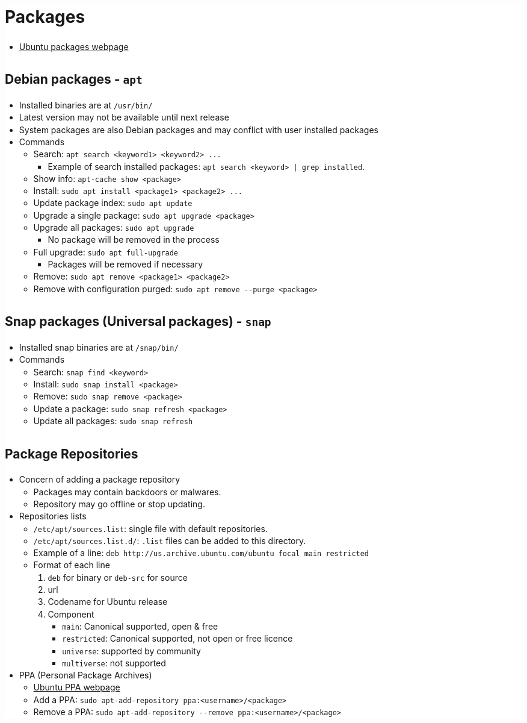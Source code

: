 
# Packages
- [Ubuntu packages webpage](http://packages.ubuntu.com/)

## Debian packages - `apt`
- Installed binaries are at `/usr/bin/`
- Latest version may not be available until next release
- System packages are also Debian packages and may conflict with user installed packages
- Commands
    - Search: `apt search <keyword1> <keyword2> ...`
        - Example of search installed packages: `apt search <keyword> | grep installed`.
    - Show info: `apt-cache show <package>`
    - Install: `sudo apt install <package1> <package2> ...`
    - Update package index: `sudo apt update`
    - Upgrade a single package: `sudo apt upgrade <package>`
    - Upgrade all packages: `sudo apt upgrade`
        - No package will be removed in the process
    - Full upgrade: `sudo apt full-upgrade`
        - Packages will be removed if necessary
    - Remove: `sudo apt remove <package1> <package2>`
    - Remove with configuration purged: `sudo apt remove --purge <package>`

## Snap packages (Universal packages) - `snap`
- Installed snap binaries are at `/snap/bin/`
- Commands
    - Search: `snap find <keyword>`
    - Install: `sudo snap install <package>`
    - Remove: `sudo snap remove <package>`
    - Update a package: `sudo snap refresh <package>`
    - Update all packages: `sudo snap refresh`

## Package Repositories
- Concern of adding a package repository
    - Packages may contain backdoors or malwares.
    - Repository may go offline or stop updating.
- Repositories lists
    - `/etc/apt/sources.list`: single file with default repositories.
    - `/etc/apt/sources.list.d/`: `.list` files can be added to this directory.
    - Example of a line: `deb http://us.archive.ubuntu.com/ubuntu focal main restricted`
    - Format of each line
        1. `deb` for binary or `deb-src` for source
        2. url
        3. Codename for Ubuntu release
        4. Component
            - `main`: Canonical supported, open & free
            - `restricted`: Canonical supported, not open or free licence
            - `universe`: supported by community
            - `multiverse`: not supported
- PPA (Personal Package Archives)
    - [Ubuntu PPA webpage](https://launchpad.net/ubuntu/+ppas)
    - Add a PPA: `sudo apt-add-repository ppa:<username>/<package>`
    - Remove a PPA: `sudo apt-add-repository --remove ppa:<username>/<package>`
